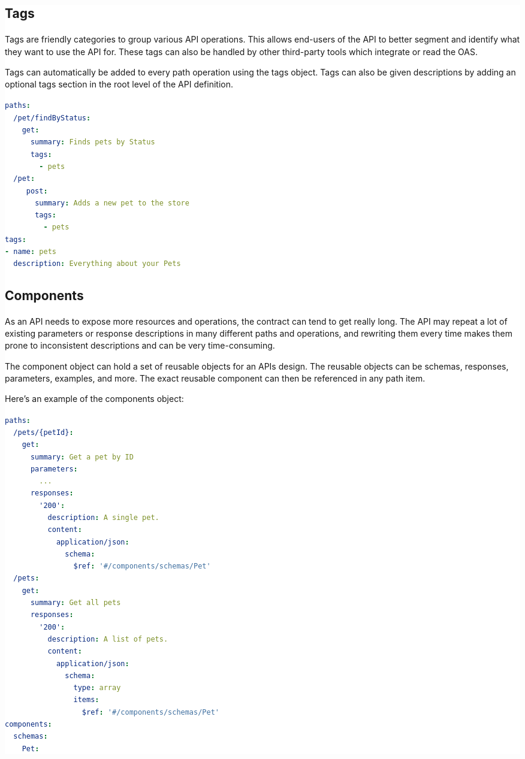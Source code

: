 ## Tags
Tags are friendly categories to group various API operations. This allows end-users of the API to better segment and identify what they want to use the API for. These tags can also be handled by other third-party tools which integrate or read the OAS.

Tags can automatically be added to every path operation using the tags object. Tags can also be given descriptions by adding an optional tags section in the root level of the API definition.
```YAML
paths:
  /pet/findByStatus:
    get:
      summary: Finds pets by Status
      tags:
        - pets
  /pet:
     post:
       summary: Adds a new pet to the store
       tags:
         - pets
tags:
- name: pets
  description: Everything about your Pets
```

## Components
As an API needs to expose more resources and operations, the contract can tend to get really long. The API may repeat a lot of existing parameters or response descriptions in many different paths and operations, and rewriting them every time makes them prone to inconsistent descriptions and can be very time-consuming.

The component object can hold a set of reusable objects for an APIs design. The reusable objects can be schemas, responses, parameters, examples, and more. The exact reusable component can then be referenced in any path item.

Here’s an example of the components object:
```YAML
paths:
  /pets/{petId}:
    get:
      summary: Get a pet by ID
      parameters:
        ...
      responses:
        '200':
          description: A single pet.
          content:
            application/json:
              schema:
                $ref: '#/components/schemas/Pet'
  /pets:
    get:
      summary: Get all pets
      responses:
        '200':
          description: A list of pets.
          content:
            application/json:
              schema:
                type: array
                items:
                  $ref: '#/components/schemas/Pet'
components:
  schemas:
    Pet:
```